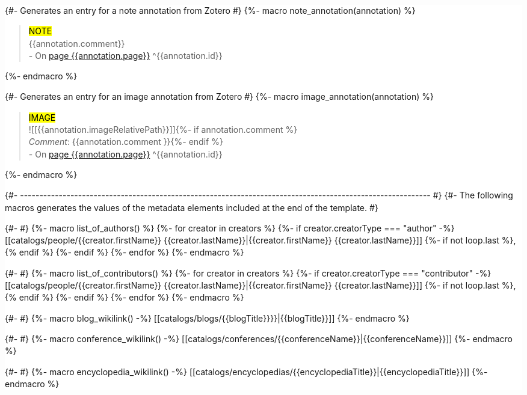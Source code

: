 {#- Generates an entry for a note annotation from Zotero #}
{%- macro note_annotation(annotation) %}
><mark style="color: black; background: {{annotation.color}};">NOTE</mark><br>{{annotation.comment}}<br>- On [page {{annotation.page}}]({{annotation.desktopURI}}) ^{{annotation.id}}

{%- endmacro %}

{#- Generates an entry for an image annotation from Zotero #}
{%- macro image_annotation(annotation) %}
><mark style="color: black; background: {{annotation.color}};">IMAGE</mark><br>![[{{annotation.imageRelativePath}}]]{%- if annotation.comment %}<br>_Comment_: {{annotation.comment }}{%- endif %}<br>- On [page {{annotation.page}}]({{annotation.desktopURI}}) ^{{annotation.id}}

{%- endmacro %}

{#- ---------------------------------------------------------------------------------------------------------- #}
{#- The following macros generates the values of the metadata elements included at the end of the template. #}

{#- #}
{%- macro list_of_authors() %}
{%- for creator in creators %}
{%- if creator.creatorType === "author" -%}
[[catalogs/people/{{creator.firstName}} {{creator.lastName}}|{{creator.firstName}} {{creator.lastName}}]]
{%- if not loop.last %}, {% endif %}
{%- endif %}
{%- endfor %}
{%- endmacro %}

{#- #}
{%- macro list_of_contributors() %}
{%- for creator in creators %}
{%- if creator.creatorType === "contributor" -%}
[[catalogs/people/{{creator.firstName}} {{creator.lastName}}|{{creator.firstName}} {{creator.lastName}}]]
{%- if not loop.last %}, {% endif %}
{%- endif %}
{%- endfor %}
{%- endmacro %}

{#- #}
{%- macro blog_wikilink() -%}
[[catalogs/blogs/{{blogTitle}}}}|{{blogTitle}}]]
{%- endmacro %}

{#- #}
{%- macro conference_wikilink() -%}
[[catalogs/conferences/{{conferenceName}}|{{conferenceName}}]]
{%- endmacro %}

{#- #}
{%- macro encyclopedia_wikilink() -%}
[[catalogs/encyclopedias/{{encyclopediaTitle}}|{{encyclopediaTitle}}]]
{%- endmacro %}
